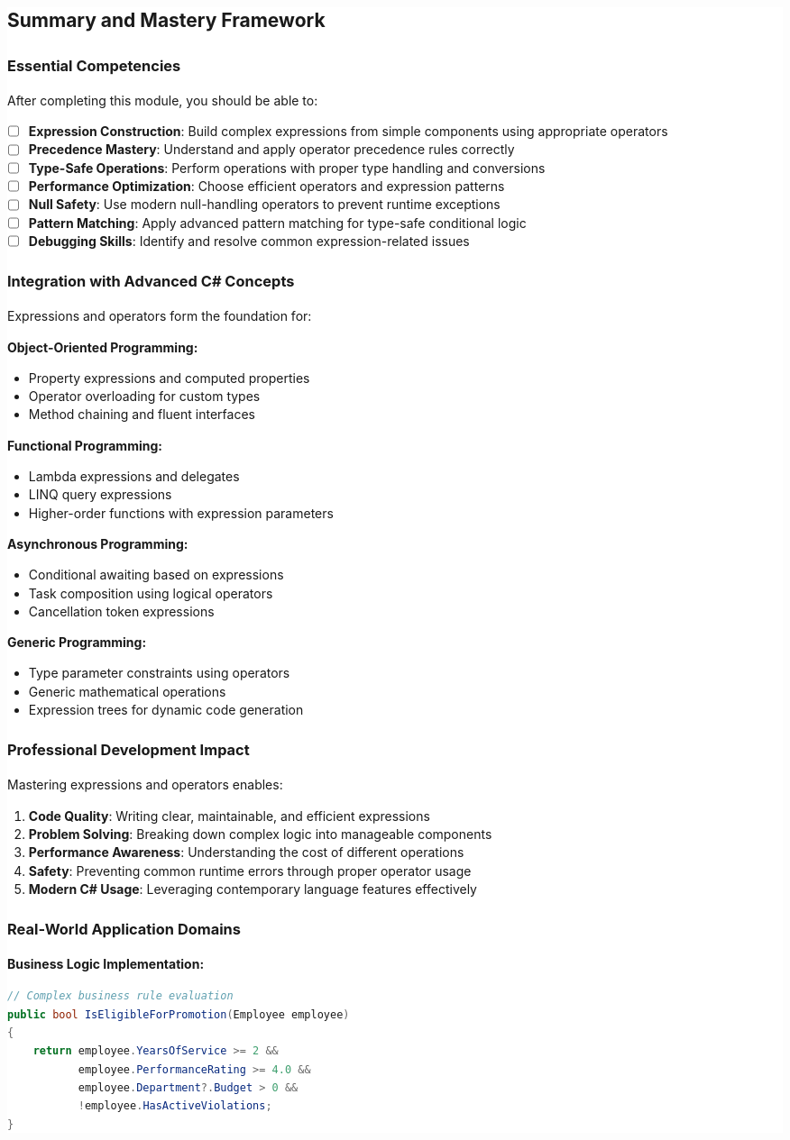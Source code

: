
## Summary and Mastery Framework

### Essential Competencies

After completing this module, you should be able to:

- [ ] **Expression Construction**: Build complex expressions from simple components using appropriate operators
- [ ] **Precedence Mastery**: Understand and apply operator precedence rules correctly
- [ ] **Type-Safe Operations**: Perform operations with proper type handling and conversions
- [ ] **Performance Optimization**: Choose efficient operators and expression patterns
- [ ] **Null Safety**: Use modern null-handling operators to prevent runtime exceptions
- [ ] **Pattern Matching**: Apply advanced pattern matching for type-safe conditional logic
- [ ] **Debugging Skills**: Identify and resolve common expression-related issues

### Integration with Advanced C# Concepts

Expressions and operators form the foundation for:

**Object-Oriented Programming:**
- Property expressions and computed properties
- Operator overloading for custom types
- Method chaining and fluent interfaces

**Functional Programming:**
- Lambda expressions and delegates
- LINQ query expressions
- Higher-order functions with expression parameters

**Asynchronous Programming:**
- Conditional awaiting based on expressions
- Task composition using logical operators
- Cancellation token expressions

**Generic Programming:**
- Type parameter constraints using operators
- Generic mathematical operations
- Expression trees for dynamic code generation

### Professional Development Impact

Mastering expressions and operators enables:

1. **Code Quality**: Writing clear, maintainable, and efficient expressions
2. **Problem Solving**: Breaking down complex logic into manageable components
3. **Performance Awareness**: Understanding the cost of different operations
4. **Safety**: Preventing common runtime errors through proper operator usage
5. **Modern C# Usage**: Leveraging contemporary language features effectively

### Real-World Application Domains

**Business Logic Implementation:**
```csharp
// Complex business rule evaluation
public bool IsEligibleForPromotion(Employee employee)
{
    return employee.YearsOfService >= 2 &&
           employee.PerformanceRating >= 4.0 &&
           employee.Department?.Budget > 0 &&
           !employee.HasActiveViolations;
}
```
